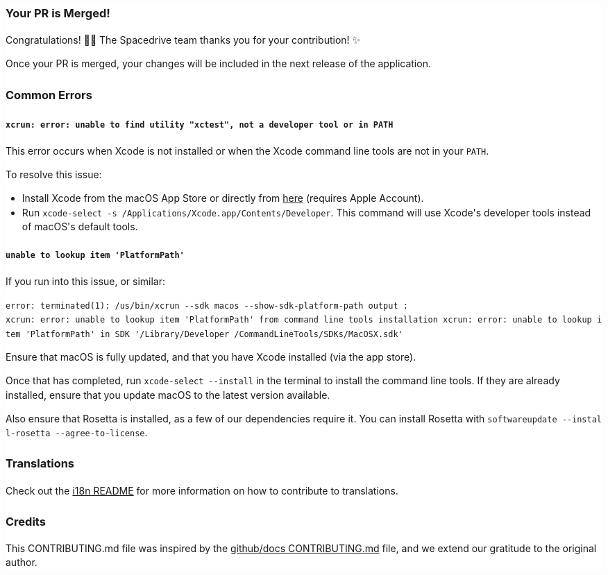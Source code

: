 ### Your PR is Merged!

Congratulations! 🎉🎉 The Spacedrive team thanks you for your contribution! ✨

Once your PR is merged, your changes will be included in the next release of the application.

### Common Errors

#### `xcrun: error: unable to find utility "xctest", not a developer tool or in PATH`

This error occurs when Xcode is not installed or when the Xcode command line tools are not in your `PATH`.

To resolve this issue:

- Install Xcode from the macOS App Store or directly from [here](https://xcodereleases.com/) (requires Apple Account).
- Run `xcode-select -s /Applications/Xcode.app/Contents/Developer`.
  This command will use Xcode's developer tools instead of macOS's default tools.

#### `unable to lookup item 'PlatformPath'`

If you run into this issue, or similar:

```
error: terminated(1): /us/bin/xcrun --sdk macos --show-sdk-platform-path output :
xcrun: error: unable to lookup item 'PlatformPath' from command line tools installation xcrun: error: unable to lookup item 'PlatformPath' in SDK '/Library/Developer /CommandLineTools/SDKs/MacOSX.sdk'
```

Ensure that macOS is fully updated, and that you have Xcode installed (via the app store).

Once that has completed, run `xcode-select --install` in the terminal to install the command line tools. If they are already installed, ensure that you update macOS to the latest version available.

Also ensure that Rosetta is installed, as a few of our dependencies require it. You can install Rosetta with `softwareupdate --install-rosetta --agree-to-license`.

### Translations

Check out the [i18n README](interface/locales/README.md) for more information on how to contribute to translations.

### Credits

This CONTRIBUTING.md file was inspired by the [github/docs CONTRIBUTING.md](https://github.com/github/docs/blob/main/.github/CONTRIBUTING.md) file, and we extend our gratitude to the original author.
